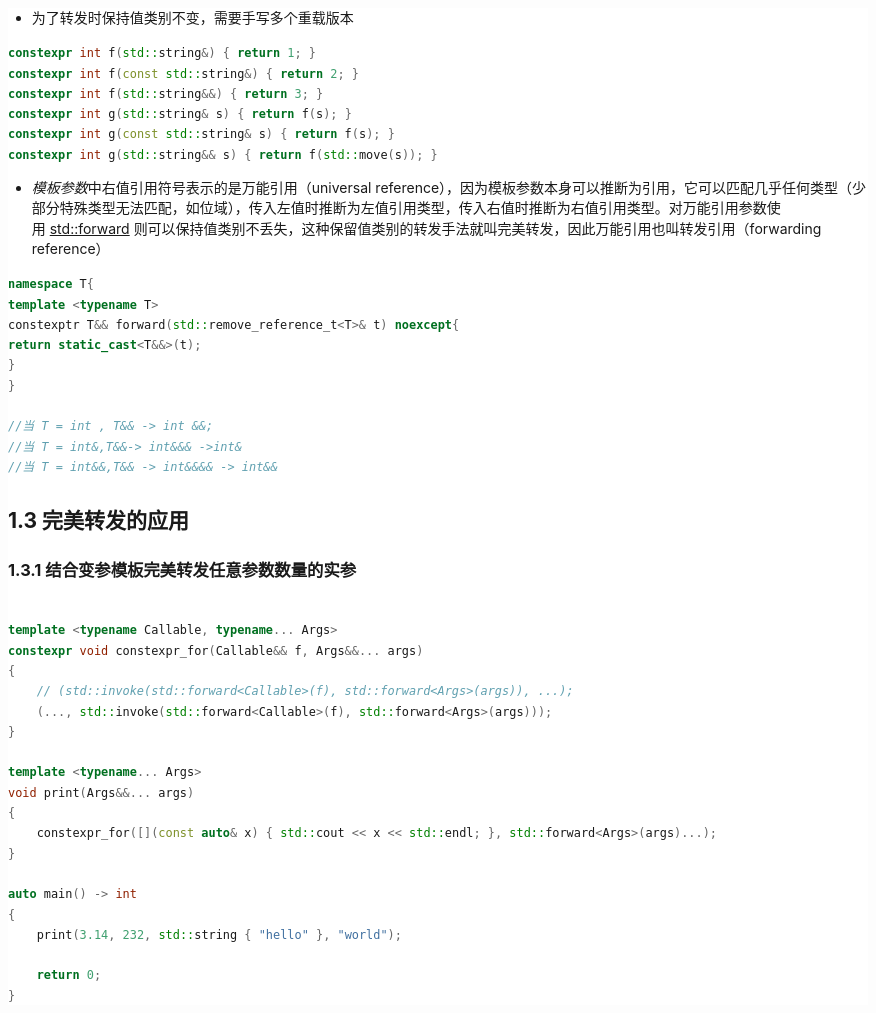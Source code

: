 - 为了转发时保持值类别不变，需要手写多个重载版本

```cpp
constexpr int f(std::string&) { return 1; }
constexpr int f(const std::string&) { return 2; }
constexpr int f(std::string&&) { return 3; }
constexpr int g(std::string& s) { return f(s); }
constexpr int g(const std::string& s) { return f(s); }
constexpr int g(std::string&& s) { return f(std::move(s)); }
```
- *模板参数*中右值引用符号表示的是万能引用（universal reference），因为模板参数本身可以推断为引用，它可以匹配几乎任何类型（少部分特殊类型无法匹配，如位域），传入左值时推断为左值引用类型，传入右值时推断为右值引用类型。对万能引用参数使用 [std::forward](https://en.cppreference.com/w/cpp/utility/forward) 则可以保持值类别不丢失，这种保留值类别的转发手法就叫完美转发，因此万能引用也叫转发引用（forwarding reference）

```cpp
namespace T{
template <typename T>
constexptr T&& forward(std::remove_reference_t<T>& t) noexcept{
return static_cast<T&&>(t);
}
}

//当 T = int , T&& -> int &&;
//当 T = int&,T&&-> int&&& ->int&
//当 T = int&&,T&& -> int&&&& -> int&&
```

## 1.3 完美转发的应用

### 1.3.1 结合变参模板完美转发任意参数数量的实参

```cpp

template <typename Callable, typename... Args>
constexpr void constexpr_for(Callable&& f, Args&&... args)
{
    // (std::invoke(std::forward<Callable>(f), std::forward<Args>(args)), ...);
    (..., std::invoke(std::forward<Callable>(f), std::forward<Args>(args)));
}

template <typename... Args>
void print(Args&&... args)
{
    constexpr_for([](const auto& x) { std::cout << x << std::endl; }, std::forward<Args>(args)...);
}

auto main() -> int
{
    print(3.14, 232, std::string { "hello" }, "world");

    return 0;
}
```
